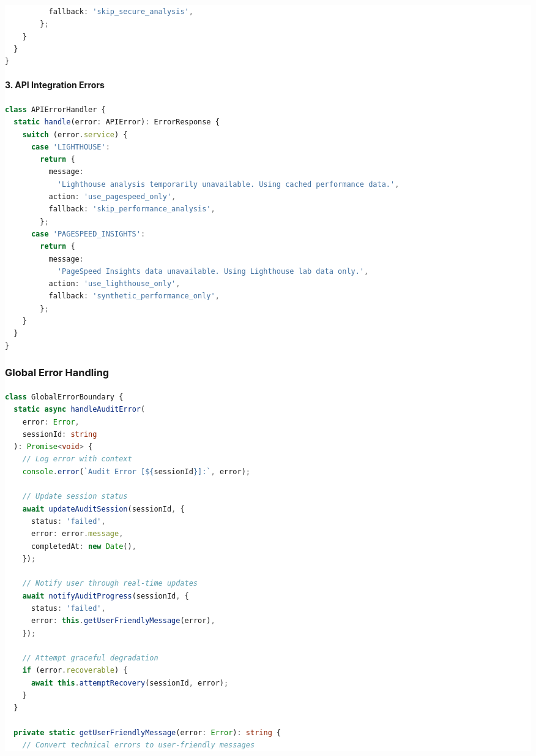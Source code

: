 ```typescript
          fallback: 'skip_secure_analysis',
        };
    }
  }
}
```

#### 3. API Integration Errors

```typescript
class APIErrorHandler {
  static handle(error: APIError): ErrorResponse {
    switch (error.service) {
      case 'LIGHTHOUSE':
        return {
          message:
            'Lighthouse analysis temporarily unavailable. Using cached performance data.',
          action: 'use_pagespeed_only',
          fallback: 'skip_performance_analysis',
        };
      case 'PAGESPEED_INSIGHTS':
        return {
          message:
            'PageSpeed Insights data unavailable. Using Lighthouse lab data only.',
          action: 'use_lighthouse_only',
          fallback: 'synthetic_performance_only',
        };
    }
  }
}
```

### Global Error Handling

```typescript
class GlobalErrorBoundary {
  static async handleAuditError(
    error: Error,
    sessionId: string
  ): Promise<void> {
    // Log error with context
    console.error(`Audit Error [${sessionId}]:`, error);

    // Update session status
    await updateAuditSession(sessionId, {
      status: 'failed',
      error: error.message,
      completedAt: new Date(),
    });

    // Notify user through real-time updates
    await notifyAuditProgress(sessionId, {
      status: 'failed',
      error: this.getUserFriendlyMessage(error),
    });

    // Attempt graceful degradation
    if (error.recoverable) {
      await this.attemptRecovery(sessionId, error);
    }
  }

  private static getUserFriendlyMessage(error: Error): string {
    // Convert technical errors to user-friendly messages
```